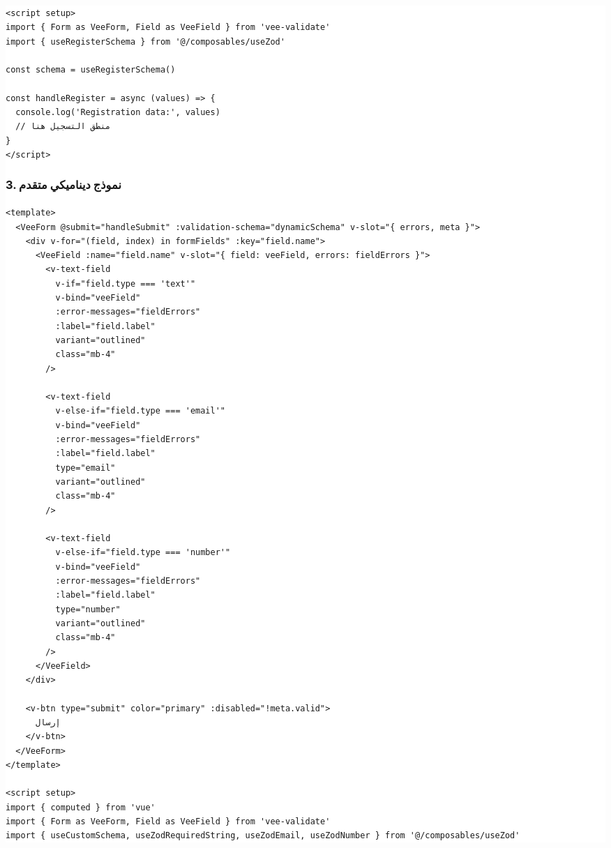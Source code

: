 ```vue
<script setup>
import { Form as VeeForm, Field as VeeField } from 'vee-validate'
import { useRegisterSchema } from '@/composables/useZod'

const schema = useRegisterSchema()

const handleRegister = async (values) => {
  console.log('Registration data:', values)
  // منطق التسجيل هنا
}
</script>
```

### 3. نموذج ديناميكي متقدم

```vue
<template>
  <VeeForm @submit="handleSubmit" :validation-schema="dynamicSchema" v-slot="{ errors, meta }">
    <div v-for="(field, index) in formFields" :key="field.name">
      <VeeField :name="field.name" v-slot="{ field: veeField, errors: fieldErrors }">
        <v-text-field
          v-if="field.type === 'text'"
          v-bind="veeField"
          :error-messages="fieldErrors"
          :label="field.label"
          variant="outlined"
          class="mb-4"
        />
        
        <v-text-field
          v-else-if="field.type === 'email'"
          v-bind="veeField"
          :error-messages="fieldErrors"
          :label="field.label"
          type="email"
          variant="outlined"
          class="mb-4"
        />
        
        <v-text-field
          v-else-if="field.type === 'number'"
          v-bind="veeField"
          :error-messages="fieldErrors"
          :label="field.label"
          type="number"
          variant="outlined"
          class="mb-4"
        />
      </VeeField>
    </div>
    
    <v-btn type="submit" color="primary" :disabled="!meta.valid">
      إرسال
    </v-btn>
  </VeeForm>
</template>

<script setup>
import { computed } from 'vue'
import { Form as VeeForm, Field as VeeField } from 'vee-validate'
import { useCustomSchema, useZodRequiredString, useZodEmail, useZodNumber } from '@/composables/useZod'

```